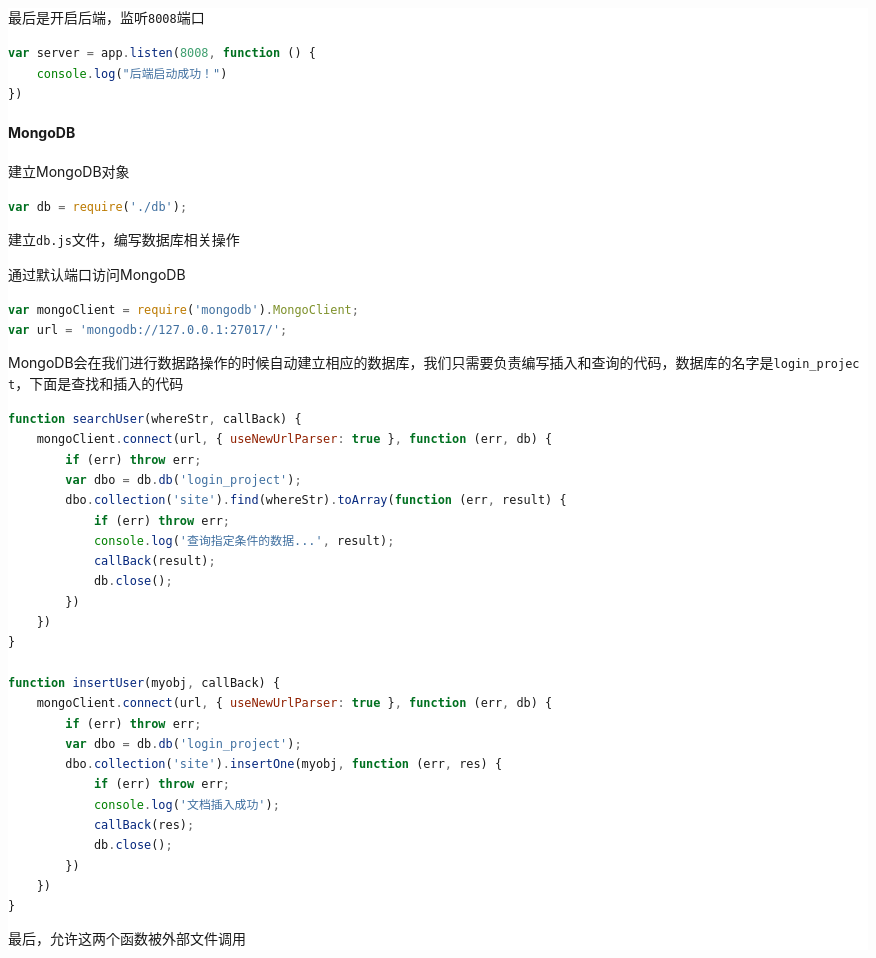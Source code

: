 最后是开启后端，监听`8008`端口

```js
var server = app.listen(8008, function () { 
    console.log("后端启动成功！")
})
```

#### MongoDB

建立MongoDB对象

```js
var db = require('./db');
```

建立`db.js`文件，编写数据库相关操作

通过默认端口访问MongoDB

```js
var mongoClient = require('mongodb').MongoClient;
var url = 'mongodb://127.0.0.1:27017/';
```

MongoDB会在我们进行数据路操作的时候自动建立相应的数据库，我们只需要负责编写插入和查询的代码，数据库的名字是`login_project`，下面是查找和插入的代码

```js
function searchUser(whereStr, callBack) {
    mongoClient.connect(url, { useNewUrlParser: true }, function (err, db) {
        if (err) throw err;
        var dbo = db.db('login_project');
        dbo.collection('site').find(whereStr).toArray(function (err, result) {
            if (err) throw err;
            console.log('查询指定条件的数据...', result);
            callBack(result);
            db.close();
        })
    })
}

function insertUser(myobj, callBack) {
    mongoClient.connect(url, { useNewUrlParser: true }, function (err, db) {
        if (err) throw err;
        var dbo = db.db('login_project');
        dbo.collection('site').insertOne(myobj, function (err, res) {
            if (err) throw err;
            console.log('文档插入成功');
            callBack(res);
            db.close();
        })
    })
}
```

最后，允许这两个函数被外部文件调用
